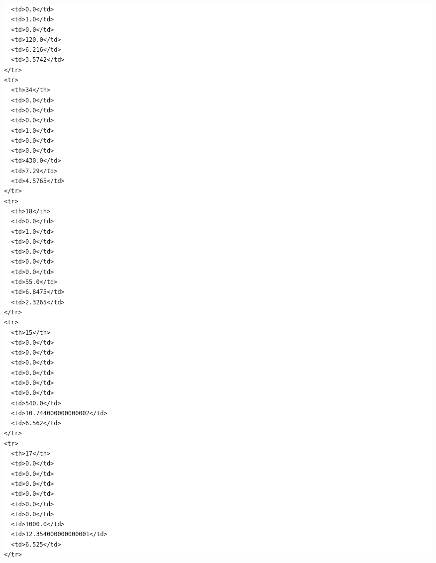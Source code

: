       <td>0.0</td>
      <td>1.0</td>
      <td>0.0</td>
      <td>120.0</td>
      <td>6.216</td>
      <td>3.5742</td>
    </tr>
    <tr>
      <th>34</th>
      <td>0.0</td>
      <td>0.0</td>
      <td>0.0</td>
      <td>1.0</td>
      <td>0.0</td>
      <td>0.0</td>
      <td>430.0</td>
      <td>7.29</td>
      <td>4.5765</td>
    </tr>
    <tr>
      <th>18</th>
      <td>0.0</td>
      <td>1.0</td>
      <td>0.0</td>
      <td>0.0</td>
      <td>0.0</td>
      <td>0.0</td>
      <td>55.0</td>
      <td>6.8475</td>
      <td>2.3265</td>
    </tr>
    <tr>
      <th>15</th>
      <td>0.0</td>
      <td>0.0</td>
      <td>0.0</td>
      <td>0.0</td>
      <td>0.0</td>
      <td>0.0</td>
      <td>540.0</td>
      <td>10.744000000000002</td>
      <td>6.562</td>
    </tr>
    <tr>
      <th>17</th>
      <td>0.0</td>
      <td>0.0</td>
      <td>0.0</td>
      <td>0.0</td>
      <td>0.0</td>
      <td>0.0</td>
      <td>1000.0</td>
      <td>12.354000000000001</td>
      <td>6.525</td>
    </tr>
  </tbody>
</table>
</div>
